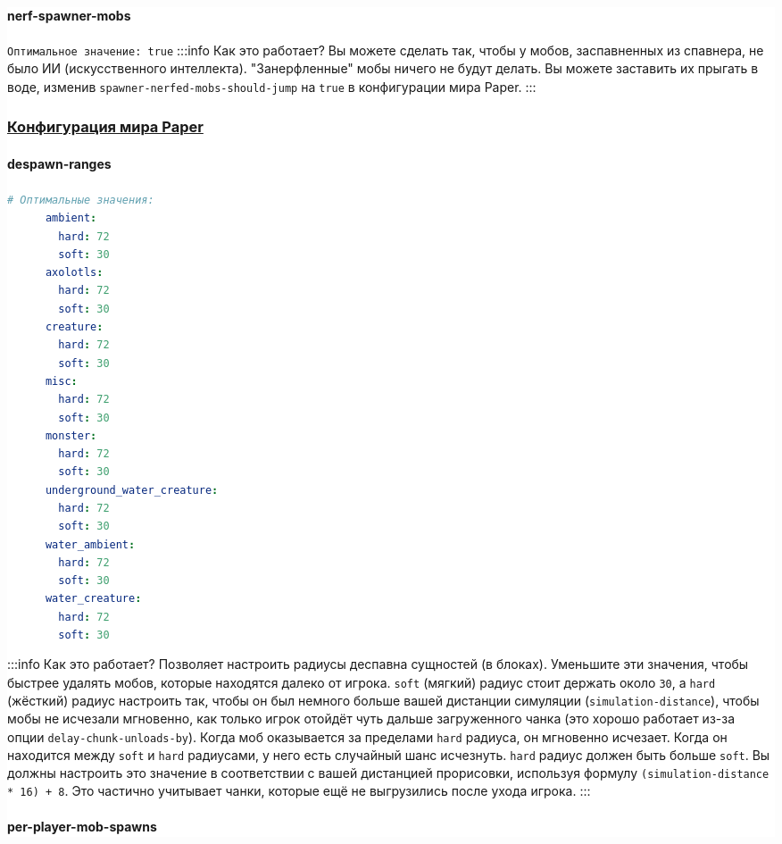 #### nerf-spawner-mobs

`Оптимальное значение: true`
:::info Как это работает?
Вы можете сделать так, чтобы у мобов, заспавненных из спавнера, не было ИИ (искусственного интеллекта). "Занерфленные" мобы ничего не будут делать. Вы можете заставить их прыгать в воде, изменив `spawner-nerfed-mobs-should-jump` на `true` в конфигурации мира Paper.
:::

### [Конфигурация мира Paper]

#### despawn-ranges
```yaml
# Оптимальные значения:
      ambient:
        hard: 72
        soft: 30
      axolotls:
        hard: 72
        soft: 30
      creature:
        hard: 72
        soft: 30
      misc:
        hard: 72
        soft: 30
      monster:
        hard: 72
        soft: 30
      underground_water_creature:
        hard: 72
        soft: 30
      water_ambient:
        hard: 72
        soft: 30
      water_creature:
        hard: 72
        soft: 30
```
:::info Как это работает?
Позволяет настроить радиусы деспавна сущностей (в блоках). Уменьшите эти значения, чтобы быстрее удалять мобов, которые находятся далеко от игрока. `soft` (мягкий) радиус стоит держать около `30`, а `hard` (жёсткий) радиус настроить так, чтобы он был немного больше вашей дистанции симуляции (`simulation-distance`), чтобы мобы не исчезали мгновенно, как только игрок отойдёт чуть дальше загруженного чанка (это хорошо работает из-за опции `delay-chunk-unloads-by`). Когда моб оказывается за пределами `hard` радиуса, он мгновенно исчезает. Когда он находится между `soft` и `hard` радиусами, у него есть случайный шанс исчезнуть. `hard` радиус должен быть больше `soft`. Вы должны настроить это значение в соответствии с вашей дистанцией прорисовки, используя формулу `(simulation-distance * 16) + 8`. Это частично учитывает чанки, которые ещё не выгрузились после ухода игрока.
:::

#### per-player-mob-spawns


[`SOG`]: https://www.spigotmc.org/threads/guide-server-optimization%E2%9A%A1.283181/
[server.properties]: https://docs.papermc.io/paper/reference/server-properties
[bukkit.yml]: https://docs.papermc.io/paper/reference/bukkit-configuration
[spigot.yml]: https://docs.papermc.io/paper/reference/spigot-configuration
[paper-global configuration]: https://docs.papermc.io/paper/reference/global-configuration
[Конфигурация мира Paper]: https://docs.papermc.io/paper/reference/world-configuration
[purpur.yml]: https://purpurmc.org/docs/Configuration/